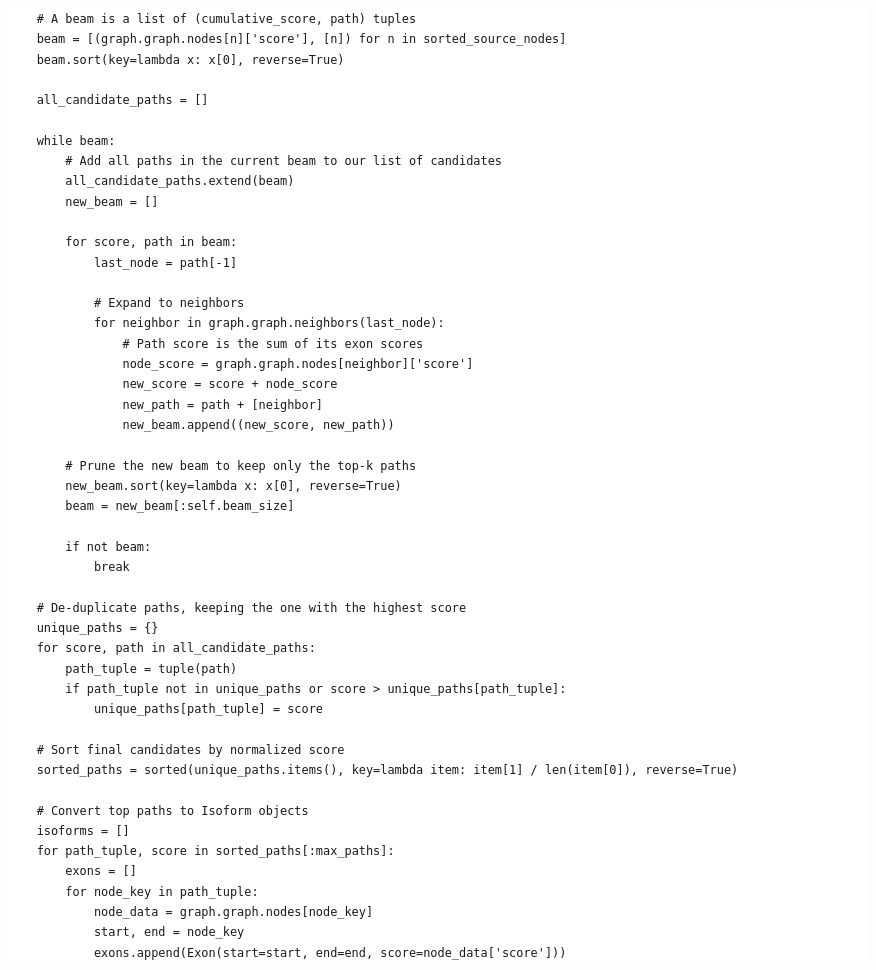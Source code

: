        # A beam is a list of (cumulative_score, path) tuples
        beam = [(graph.graph.nodes[n]['score'], [n]) for n in sorted_source_nodes]
        beam.sort(key=lambda x: x[0], reverse=True)

        all_candidate_paths = []

        while beam:
            # Add all paths in the current beam to our list of candidates
            all_candidate_paths.extend(beam)
            new_beam = []

            for score, path in beam:
                last_node = path[-1]

                # Expand to neighbors
                for neighbor in graph.graph.neighbors(last_node):
                    # Path score is the sum of its exon scores
                    node_score = graph.graph.nodes[neighbor]['score']
                    new_score = score + node_score
                    new_path = path + [neighbor]
                    new_beam.append((new_score, new_path))

            # Prune the new beam to keep only the top-k paths
            new_beam.sort(key=lambda x: x[0], reverse=True)
            beam = new_beam[:self.beam_size]

            if not beam:
                break

        # De-duplicate paths, keeping the one with the highest score
        unique_paths = {}
        for score, path in all_candidate_paths:
            path_tuple = tuple(path)
            if path_tuple not in unique_paths or score > unique_paths[path_tuple]:
                unique_paths[path_tuple] = score

        # Sort final candidates by normalized score
        sorted_paths = sorted(unique_paths.items(), key=lambda item: item[1] / len(item[0]), reverse=True)

        # Convert top paths to Isoform objects
        isoforms = []
        for path_tuple, score in sorted_paths[:max_paths]:
            exons = []
            for node_key in path_tuple:
                node_data = graph.graph.nodes[node_key]
                start, end = node_key
                exons.append(Exon(start=start, end=end, score=node_data['score']))
